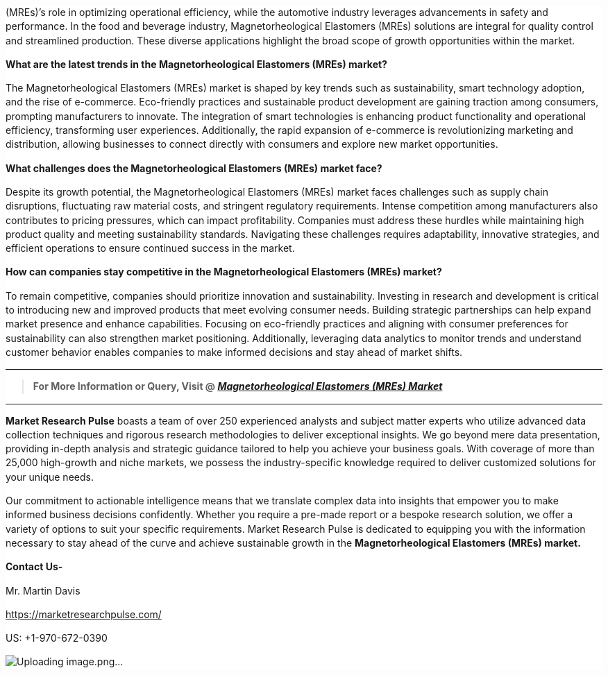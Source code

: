 (MREs)&rsquo;s role in optimizing operational efficiency, while the automotive industry leverages advancements in safety and performance. In the food and beverage industry, Magnetorheological Elastomers (MREs) solutions are integral for quality control and streamlined production. These diverse applications highlight the broad scope of growth opportunities within the market.</p><p><strong>What are the latest trends in the Magnetorheological Elastomers (MREs) market?</strong></p><p>The Magnetorheological Elastomers (MREs) market is shaped by key trends such as sustainability, smart technology adoption, and the rise of e-commerce. Eco-friendly practices and sustainable product development are gaining traction among consumers, prompting manufacturers to innovate. The integration of smart technologies is enhancing product functionality and operational efficiency, transforming user experiences. Additionally, the rapid expansion of e-commerce is revolutionizing marketing and distribution, allowing businesses to connect directly with consumers and explore new market opportunities.</p><p><strong>What challenges does the Magnetorheological Elastomers (MREs) market face?</strong></p><p>Despite its growth potential, the Magnetorheological Elastomers (MREs) market faces challenges such as supply chain disruptions, fluctuating raw material costs, and stringent regulatory requirements. Intense competition among manufacturers also contributes to pricing pressures, which can impact profitability. Companies must address these hurdles while maintaining high product quality and meeting sustainability standards. Navigating these challenges requires adaptability, innovative strategies, and efficient operations to ensure continued success in the market.</p><p><strong>How can companies stay competitive in the Magnetorheological Elastomers (MREs) market?</strong></p><p>To remain competitive, companies should prioritize innovation and sustainability. Investing in research and development is critical to introducing new and improved products that meet evolving consumer needs. Building strategic partnerships can help expand market presence and enhance capabilities. Focusing on eco-friendly practices and aligning with consumer preferences for sustainability can also strengthen market positioning. Additionally, leveraging data analytics to monitor trends and understand customer behavior enables companies to make informed decisions and stay ahead of market shifts.</p><hr /><blockquote><p><strong>For More Information or Query, Visit @&nbsp;<em><a href="https://marketresearchpulse.com/report/26083/magnetorheological-elastomers-mres-market?utm_source=Linkedin&utm_medium=021">Magnetorheological Elastomers (MREs) Market</a></em></strong></p></blockquote><hr /><p><strong>Market Research Pulse</strong> boasts a team of over 250 experienced analysts and subject matter experts who utilize advanced data collection techniques and rigorous research methodologies to deliver exceptional insights. We go beyond mere data presentation, providing in-depth analysis and strategic guidance tailored to help you achieve your business goals. With coverage of more than 25,000 high-growth and niche markets, we possess the industry-specific knowledge required to deliver customized solutions for your unique needs.</p><p>Our commitment to actionable intelligence means that we translate complex data into insights that empower you to make informed business decisions confidently. Whether you require a pre-made report or a bespoke research solution, we offer a variety of options to suit your specific requirements. Market Research Pulse is dedicated to equipping you with the information necessary to stay ahead of the curve and achieve sustainable growth in the <strong>Magnetorheological Elastomers (MREs) market.</strong></p><p><strong>Contact Us-</strong></p><p>Mr. Martin Davis</p><p>https://marketresearchpulse.com/</p><p>US: +1-970-672-0390</p>
![Uploading image.png…]()
